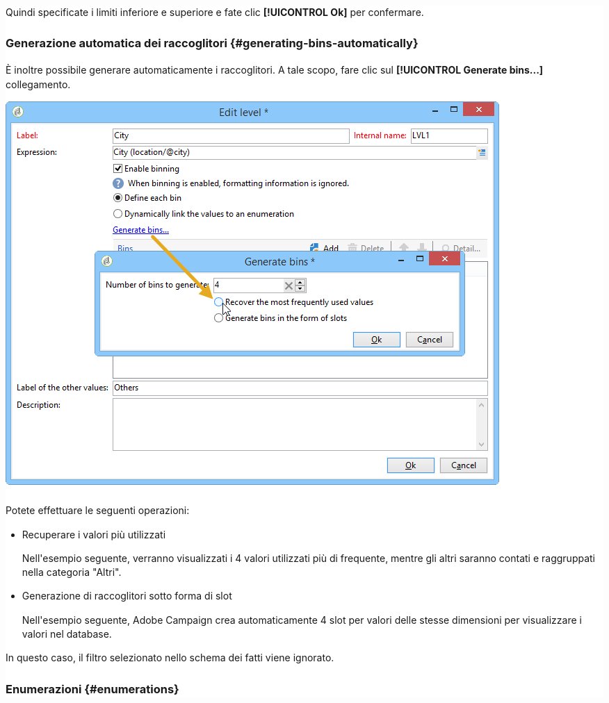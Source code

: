 Quindi specificate i limiti inferiore e superiore e fate clic **[!UICONTROL Ok]** per confermare.

### Generazione automatica dei raccoglitori {#generating-bins-automatically}

È inoltre possibile generare automaticamente i raccoglitori. A tale scopo, fare clic sul **[!UICONTROL Generate bins...]** collegamento.

![](assets/s_advuser_cube_class_06.png)

Potete effettuare le seguenti operazioni:

* Recuperare i valori più utilizzati

   Nell&#39;esempio seguente, verranno visualizzati i 4 valori utilizzati più di frequente, mentre gli altri saranno contati e raggruppati nella categoria &quot;Altri&quot;.

* Generazione di raccoglitori sotto forma di slot

   Nell&#39;esempio seguente,  Adobe Campaign crea automaticamente 4 slot per valori delle stesse dimensioni per visualizzare i valori nel database.

In questo caso, il filtro selezionato nello schema dei fatti viene ignorato.

### Enumerazioni {#enumerations}
